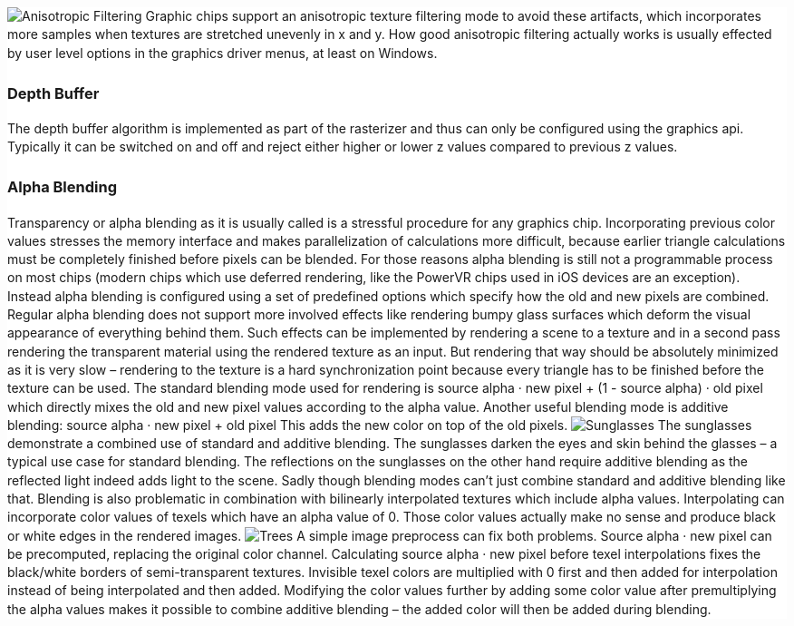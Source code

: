 ![Anisotropic Filtering](/wiki/images/anisotropicfiltering.png)
Graphic chips support an anisotropic texture filtering mode to avoid these artifacts, which incorporates more samples when textures are stretched unevenly in x and y. How good anisotropic filtering actually works is usually effected by user level options in the graphics driver menus, at least on Windows.

### Depth Buffer
The depth buffer algorithm is implemented as part of the rasterizer and thus can only be configured using the graphics api. Typically it can be switched on and off and reject either higher or lower z values compared to previous z values.

### Alpha Blending
Transparency or alpha blending as it is usually called is a stressful procedure for any graphics chip. Incorporating previous color values stresses the memory interface and makes parallelization of calculations more difficult, because earlier triangle calculations must be completely finished before pixels can be blended. For those reasons alpha blending is still not a programmable process on most chips (modern chips which use deferred rendering, like the PowerVR chips used in iOS devices are an exception). Instead alpha blending is configured using a set of predefined options which specify how the old and new pixels are combined.
Regular alpha blending does not support more involved effects like rendering bumpy glass surfaces which deform the visual appearance of everything behind them. Such effects can be implemented by rendering a scene to a texture and in a second pass rendering the transparent material using the rendered texture as an input. But rendering that way should be absolutely minimized as it is very slow – rendering to the texture is a hard synchronization point because every triangle has to be finished before the texture can be used.
The standard blending mode used for rendering is
source alpha · new pixel + (1 - source alpha) · old pixel
which directly mixes the old and new pixel values according to the alpha value. Another useful blending mode is additive blending:
source alpha · new pixel + old pixel
This adds the new color on top of the old pixels.
![Sunglasses](/wiki/images/sunglasses.jpg)
The sunglasses demonstrate a combined use of standard and additive blending. The sunglasses darken the eyes and skin behind the glasses – a typical use case for standard blending. The reflections on the sunglasses on the other hand require additive blending as the reflected light indeed adds light to the scene. Sadly though blending modes can’t just combine standard and additive blending like that.
Blending is also problematic in combination with bilinearly interpolated textures which include alpha values. Interpolating can incorporate color values of texels which have an alpha value of 0. Those color values actually make no sense and produce black or white edges in the rendered images.
![Trees](/wiki/images/trees.jpg)
A simple image preprocess can fix both problems. Source alpha · new pixel can be precomputed, replacing the original color channel. Calculating source alpha · new pixel before texel interpolations fixes the black/white borders of semi-transparent textures. Invisible texel colors are multiplied with 0 first and then added for interpolation instead of being interpolated and then added.
Modifying the color values further by adding some color value after premultiplying the alpha values makes it possible to combine additive blending – the added color will then be added during blending.
